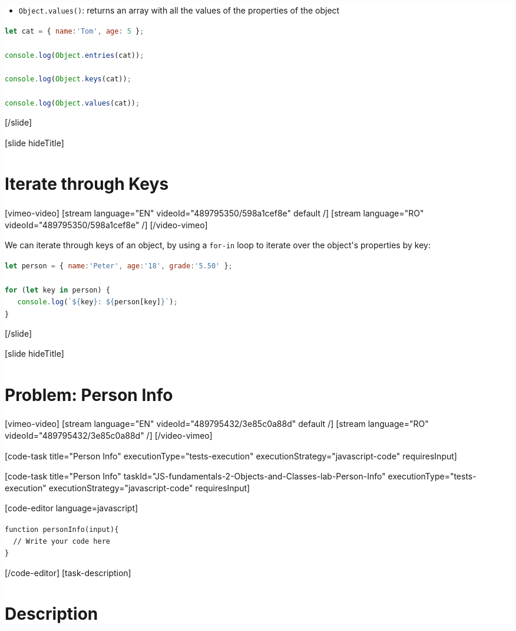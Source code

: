 * `Object.values()`: returns an array with all the values of the properties of the object

``` js live
let cat = { name:'Tom', age: 5 };

console.log(Object.entries(cat));

console.log(Object.keys(cat));

console.log(Object.values(cat));

```

[/slide]

[slide hideTitle]
# Iterate through Keys

[vimeo-video]
[stream language="EN" videoId="489795350/598a1cef8e" default /]
[stream language="RO" videoId="489795350/598a1cef8e"  /]
[/video-vimeo]

We can iterate through keys of an object, by using a `for-in` loop to iterate over the object's properties by key:

``` js live
let person = { name:'Peter', age:'18', grade:'5.50' };

for (let key in person) {
   console.log(`${key}: ${person[key]}`);
}

```

[/slide]

[slide hideTitle]
# Problem: Person Info

[vimeo-video]
[stream language="EN" videoId="489795432/3e85c0a88d" default /]
[stream language="RO" videoId="489795432/3e85c0a88d"  /]
[/video-vimeo]

[code-task title="Person Info" executionType="tests-execution" executionStrategy="javascript-code" requiresInput]

[code-task title="Person Info" taskId="JS-fundamentals-2-Objects-and-Classes-lab-Person-Info" executionType="tests-execution" executionStrategy="javascript-code" requiresInput]

[code-editor language=javascript]
```
function personInfo(input){
  // Write your code here
}
```
[/code-editor]
[task-description]
# Description
